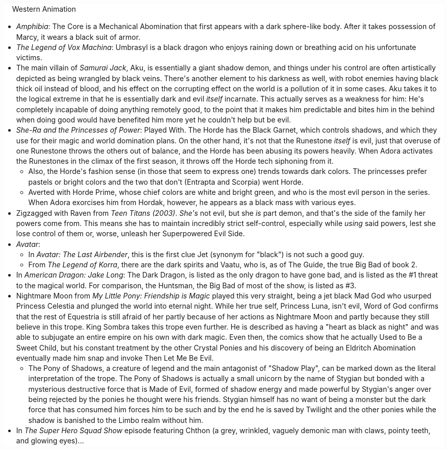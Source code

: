     Western Animation 

-   _Amphibia_: The Core is a Mechanical Abomination that first appears with a dark sphere-like body. After it takes possession of Marcy, it wears a black suit of armor.
-   _The Legend of Vox Machina_: Umbrasyl is a black dragon who enjoys raining down or breathing acid on his unfortunate victims.
-   The main villain of _Samurai Jack_, Aku, is essentially a giant shadow demon, and things under his control are often artistically depicted as being wrangled by black veins. There's another element to his darkness as well, with robot enemies having black thick oil instead of blood, and his effect on the corrupting effect on the world is a pollution of it in some cases. Aku takes it to the logical extreme in that he is essentially dark and evil _itself_ incarnate. This actually serves as a weakness for him: He's completely incapable of doing anything remotely good, to the point that it makes him predictable and bites him in the behind when doing good would have benefited him more yet he couldn't help but be evil.
-   _She-Ra and the Princesses of Power_: Played With. The Horde has the Black Garnet, which controls shadows, and which they use for their magic and world domination plans. On the other hand, it's not that the Runestone _itself_ is evil, just that overuse of one Runestone throws the others out of balance, and the Horde has been abusing its powers heavily. When Adora activates the Runestones in the climax of the first season, it throws off the Horde tech siphoning from it.
    -   Also, the Horde's fashion sense (in those that seem to express one) trends towards dark colors. The princesses prefer pastels or bright colors and the two that don't (Entrapta and Scorpia) went Horde.
    -   Averted with Horde Prime, whose chief colors are white and bright green, and who is the most evil person in the series. When Adora exorcises him from Hordak, however, he appears as a black mass with various eyes.
-   Zigzagged with Raven from _Teen Titans (2003)_. _She's_ not evil, but she _is_ part demon, and that's the side of the family her powers come from. This means she has to maintain incredibly strict self-control, especially while _using_ said powers, lest she lose control of them or, worse, unleash her Superpowered Evil Side.
-   _Avatar_:
    -   In _Avatar: The Last Airbender_, this is the first clue Jet (synonym for "black") is not such a good guy.
    -   From _The Legend of Korra_, there are the dark spirits and Vaatu, who is, as of The Guide, the true Big Bad of book 2.
-   In _American Dragon: Jake Long_: The Dark Dragon, is listed as the only dragon to have gone bad, and is listed as the #1 threat to the magical world. For comparison, the Huntsman, the Big Bad of most of the show, is listed as #3.
-   Nightmare Moon from _My Little Pony: Friendship is Magic_ played this very straight, being a jet black Mad God who usurped Princess Celestia and plunged the world into eternal night. While her true self, Princess Luna, isn't evil, Word of God confirms that the rest of Equestria is still afraid of her partly because of her actions as Nightmare Moon and partly because they still believe in this trope. King Sombra takes this trope even further. He is described as having a "heart as black as night" and was able to subjugate an entire empire on his own with dark magic. Even then, the comics show that he actually Used to Be a Sweet Child, but his constant treatment by the other Crystal Ponies and his discovery of being an Eldritch Abomination eventually made him snap and invoke Then Let Me Be Evil.
    -   The Pony of Shadows, a creature of legend and the main antagonist of "Shadow Play", can be marked down as the literal interpretation of the trope. The Pony of Shadows is actually a small unicorn by the name of Stygian but bonded with a mysterious destructive force that is Made of Evil, formed of shadow energy and made powerful by Stygian's anger over being rejected by the ponies he thought were his friends. Stygian himself has no want of being a monster but the dark force that has consumed him forces him to be such and by the end he is saved by Twilight and the other ponies while the shadow is banished to the Limbo realm without him.
-   In _The Super Hero Squad Show_ episode featuring Chthon (a grey, wrinkled, vaguely demonic man with claws, pointy teeth, and glowing eyes)...
    